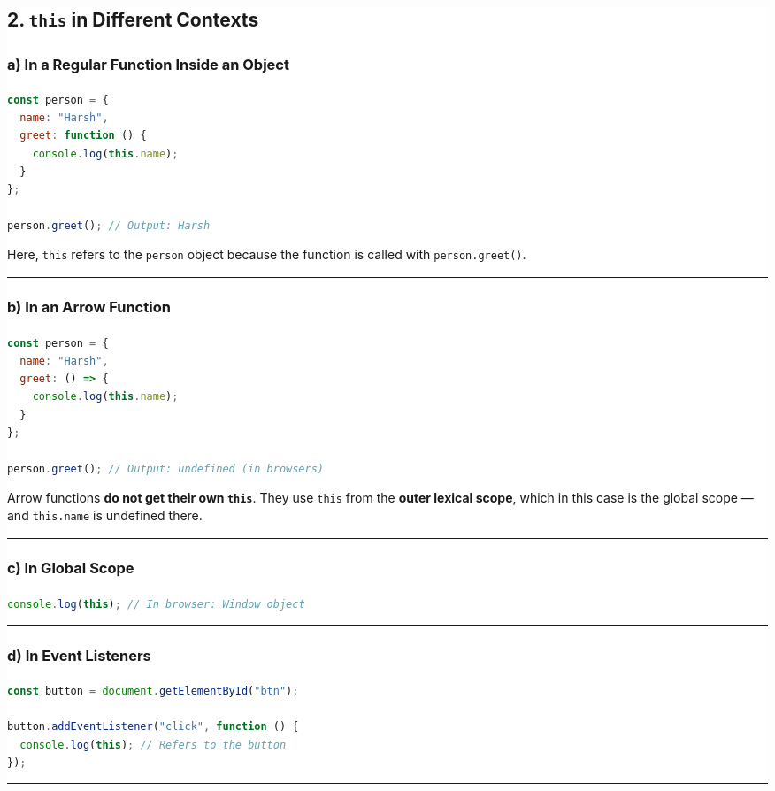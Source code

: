 ## 2. `this` in Different Contexts

### a) In a Regular Function Inside an Object

```js
const person = {
  name: "Harsh",
  greet: function () {
    console.log(this.name);
  }
};

person.greet(); // Output: Harsh
```

Here, `this` refers to the `person` object because the function is called with `person.greet()`.

---

### b) In an Arrow Function

```js
const person = {
  name: "Harsh",
  greet: () => {
    console.log(this.name);
  }
};

person.greet(); // Output: undefined (in browsers)
```

Arrow functions **do not get their own `this`**. They use `this` from the **outer lexical scope**, which in this case is the global scope — and `this.name` is undefined there.

---

### c) In Global Scope

```js
console.log(this); // In browser: Window object
```

---

### d) In Event Listeners

```js
const button = document.getElementById("btn");

button.addEventListener("click", function () {
  console.log(this); // Refers to the button
});
```

---